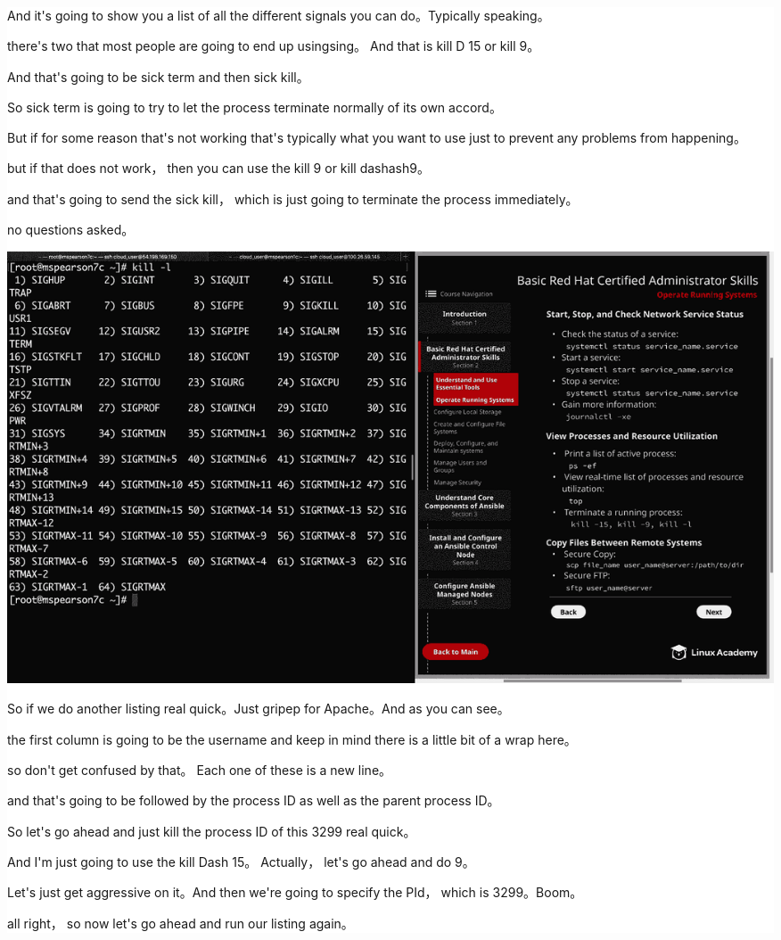 And it's going to show you a list of all the different signals you can do。Typically speaking。

 there's two that most people are going to end up usingsing。 And that is kill D 15 or kill 9。

 And that's going to be sick term and then sick kill。

 So sick term is going to try to let the process terminate normally of its own accord。

But if for some reason that's not working that's typically what you want to use just to prevent any problems from happening。

 but if that does not work， then you can use the kill 9 or kill dashash9。

 and that's going to send the sick kill， which is just going to terminate the process immediately。

 no questions asked。

![](img/12cb73b8325c1a419538e71c9514a66f_19.png)

So if we do another listing real quick。Just gripep for Apache。And as you can see。

 the first column is going to be the username and keep in mind there is a little bit of a wrap here。

 so don't get confused by that。 Each one of these is a new line。

 and that's going to be followed by the process ID as well as the parent process ID。

So let's go ahead and just kill the process ID of this 3299 real quick。

And I'm just going to use the kill Dash 15。 Actually， let's go ahead and do 9。

 Let's just get aggressive on it。And then we're going to specify the PId， which is 3299。Boom。

 all right， so now let's go ahead and run our listing again。
